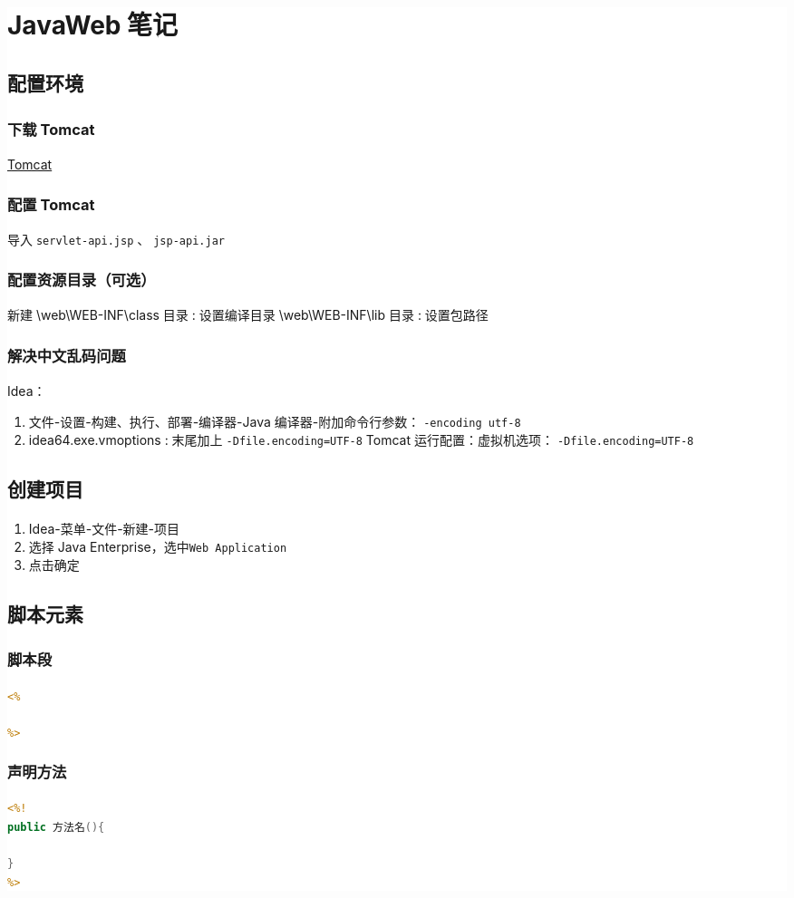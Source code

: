 # JavaWeb 笔记

## 配置环境

### 下载 Tomcat

[Tomcat](https://tomcat.apache.org/)

### 配置 Tomcat

导入 `servlet-api.jsp` 、 `jsp-api.jar`

### 配置资源目录（可选）

新建
\web\WEB-INF\class 目录 : 设置编译目录
\web\WEB-INF\lib 目录 : 设置包路径

### 解决中文乱码问题

Idea：

1. 文件-设置-构建、执行、部署-编译器-Java 编译器-附加命令行参数： `-encoding utf-8`
2. idea64.exe.vmoptions : 末尾加上 `-Dfile.encoding=UTF-8`
   Tomcat 运行配置：虚拟机选项： `-Dfile.encoding=UTF-8`

## 创建项目

1. Idea-菜单-文件-新建-项目
2. 选择 Java Enterprise，选中`Web Application`
3. 点击确定

## 脚本元素

### 脚本段

```jsp
<%

%>
```

### 声明方法

```jsp
<%!
public 方法名(){

}
%>
```
